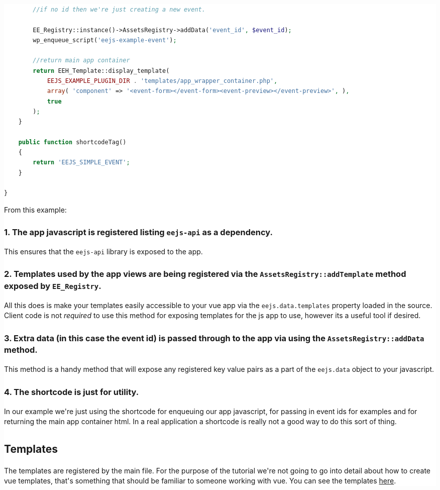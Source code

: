 ```php
        //if no id then we're just creating a new event.

        EE_Registry::instance()->AssetsRegistry->addData('event_id', $event_id);
        wp_enqueue_script('eejs-example-event');

        //return main app container
        return EEH_Template::display_template(
            EEJS_EXAMPLE_PLUGIN_DIR . 'templates/app_wrapper_container.php',
            array( 'component' => '<event-form></event-form><event-preview></event-preview>', ),
            true
        );
    }

    public function shortcodeTag()
    {
        return 'EEJS_SIMPLE_EVENT';
    }

}
```

From this example:

### 1. The app javascript is registered listing `eejs-api` as a dependency.

This ensures that the `eejs-api` library is exposed to the app.

### 2. Templates used by the app views are being registered via the `AssetsRegistry::addTemplate` method exposed by `EE_Registry`.

All this does is make your templates easily accessible to your vue app via the `eejs.data.templates` property loaded in the source. Client code is not _required_ to use this method for exposing templates for the js app to use, however its a useful tool if desired.

### 3. Extra data (in this case the event id) is passed through to the app via using the `AssetsRegistry::addData` method.

This method is a handy method that will expose any registered key value pairs as a part of the `eejs.data` object to your javascript.

### 4. The shortcode is just for utility.

In our example we're just using the shortcode for enqueuing our app javascript, for passing in event ids for examples and for returning the main app container html.  In a real application a shortcode is really not a good way to do this sort of thing.

## Templates

The templates are registered by the main file. For the purpose of the tutorial we're not going to go into detail about how to create vue templates, that's something that should be familiar to someone working with vue. You can see the templates [here](https://github.com/eventespresso/eejs-api-example-simple-event-list/tree/master/templates).
